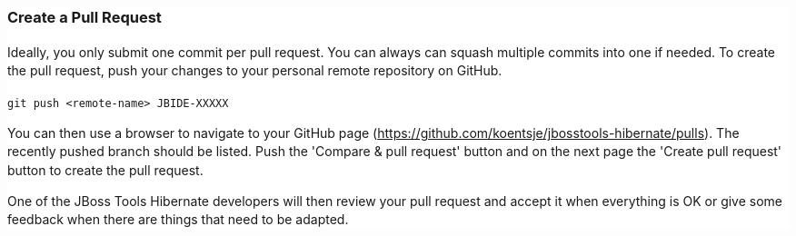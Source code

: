 ### Create a Pull Request

Ideally, you only submit one commit per pull request. You can always can squash multiple commits into one if needed. To create the pull request, push your changes to your personal remote repository on GitHub.

```
git push <remote-name> JBIDE-XXXXX
```

You can then use a browser to navigate to your GitHub page (https://github.com/koentsje/jbosstools-hibernate/pulls). The recently pushed branch should be listed. Push the 'Compare & pull request' button and on the next page the 'Create pull request' button to create the pull request.

One of the JBoss Tools Hibernate developers will then review your pull request and accept it when everything is OK or give some feedback when there are things that need to be adapted.
